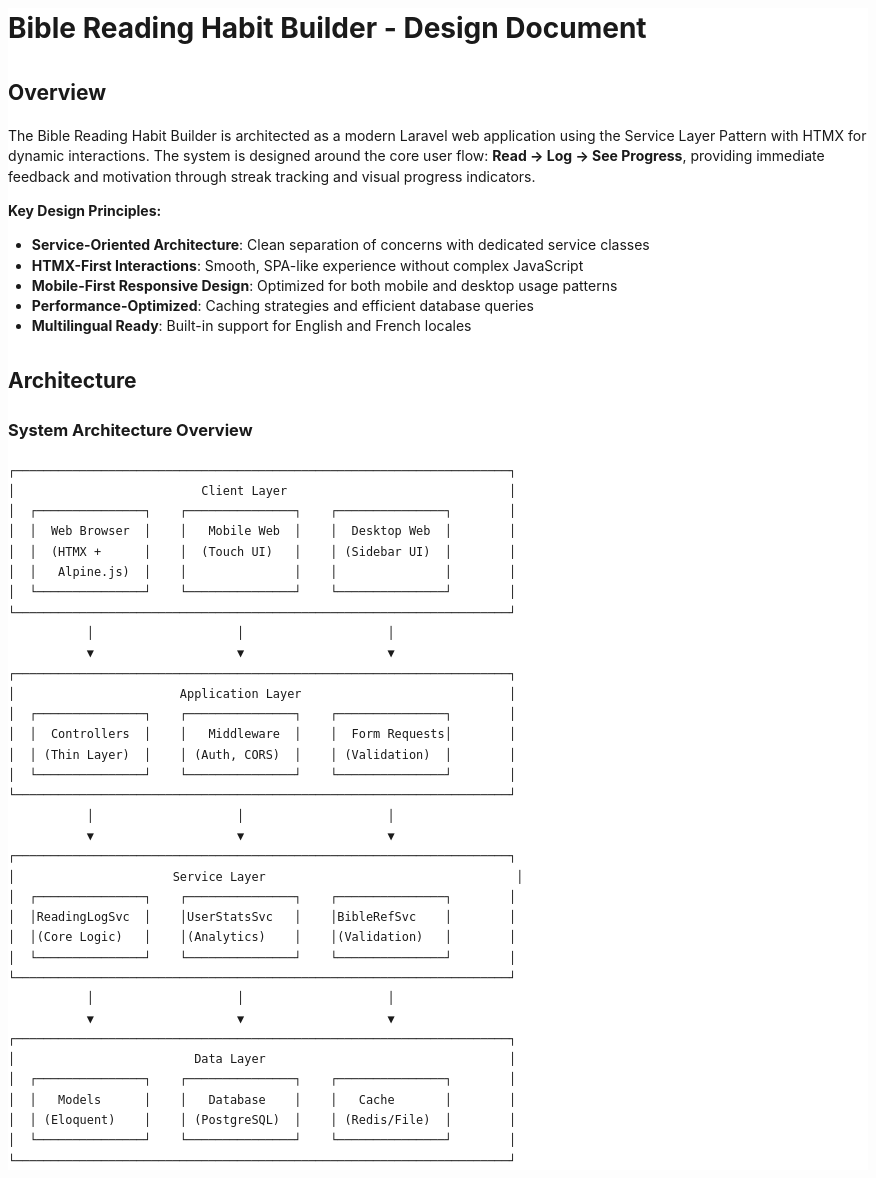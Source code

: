 # Bible Reading Habit Builder - Design Document

## Overview

The Bible Reading Habit Builder is architected as a modern Laravel web application using the Service Layer Pattern with HTMX for dynamic interactions. The system is designed around the core user flow: **Read → Log → See Progress**, providing immediate feedback and motivation through streak tracking and visual progress indicators.

**Key Design Principles:**
- **Service-Oriented Architecture**: Clean separation of concerns with dedicated service classes
- **HTMX-First Interactions**: Smooth, SPA-like experience without complex JavaScript
- **Mobile-First Responsive Design**: Optimized for both mobile and desktop usage patterns
- **Performance-Optimized**: Caching strategies and efficient database queries
- **Multilingual Ready**: Built-in support for English and French locales

## Architecture

### System Architecture Overview

```
┌─────────────────────────────────────────────────────────────────────┐
│                          Client Layer                               │
│  ┌───────────────┐    ┌───────────────┐    ┌───────────────┐        │
│  │  Web Browser  │    │   Mobile Web  │    │  Desktop Web  │        │
│  │  (HTMX +      │    │  (Touch UI)   │    │ (Sidebar UI)  │        │
│  │   Alpine.js)  │    │               │    │               │        │
│  └───────────────┘    └───────────────┘    └───────────────┘        │
└─────────────────────────────────────────────────────────────────────┘
           │                    │                    │
           ▼                    ▼                    ▼
┌─────────────────────────────────────────────────────────────────────┐
│                       Application Layer                             │
│  ┌───────────────┐    ┌───────────────┐    ┌───────────────┐        │
│  │  Controllers  │    │   Middleware  │    │  Form Requests│        │
│  │ (Thin Layer)  │    │ (Auth, CORS)  │    │ (Validation)  │        │
│  └───────────────┘    └───────────────┘    └───────────────┘        │
└─────────────────────────────────────────────────────────────────────┘
           │                    │                    │
           ▼                    ▼                    ▼
┌─────────────────────────────────────────────────────────────────────┐
│                      Service Layer                                   │
│  ┌───────────────┐    ┌───────────────┐    ┌───────────────┐        │
│  │ReadingLogSvc  │    │UserStatsSvc   │    │BibleRefSvc    │        │
│  │(Core Logic)   │    │(Analytics)    │    │(Validation)   │        │
│  └───────────────┘    └───────────────┘    └───────────────┘        │
└─────────────────────────────────────────────────────────────────────┘
           │                    │                    │
           ▼                    ▼                    ▼
┌─────────────────────────────────────────────────────────────────────┐
│                         Data Layer                                  │
│  ┌───────────────┐    ┌───────────────┐    ┌───────────────┐        │
│  │   Models      │    │   Database    │    │   Cache       │        │
│  │ (Eloquent)    │    │ (PostgreSQL)  │    │ (Redis/File)  │        │
│  └───────────────┘    └───────────────┘    └───────────────┘        │
└─────────────────────────────────────────────────────────────────────┘
```
